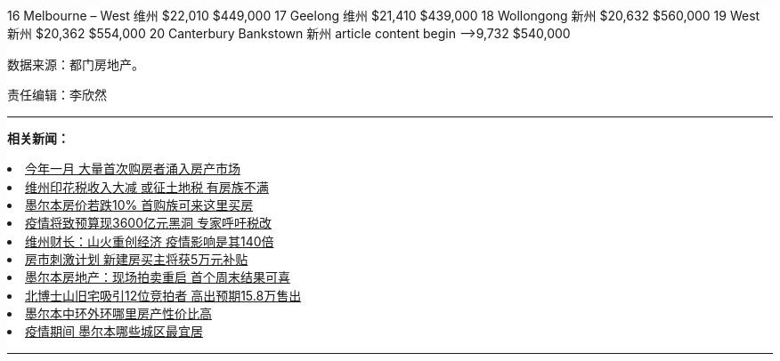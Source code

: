 <tr>
<td width="73">16</td>
<td width="153">Melbourne – West</td>
<td width="107">维州</td>
<td width="162">$22,010</td>
<td width="153">$449,000</td>
</tr>
<tr>
<td width="73">17</td>
<td width="153">Geelong</td>
<td width="107">维州</td>
<td width="162">$21,410</td>
<td width="153">$439,000</td>
</tr>
<tr>
<td width="73">18</td>
<td width="153">Wollongong</td>
<td width="107">新州</td>
<td width="162">$20,632</td>
<td width="153">$560,000</td>
</tr>
<tr>
<td width="73">19</td>
<td width="153">West</td>
<td width="107">新州</td>
<td width="162">$20,362</td>
<td width="153">$554,000</td>
</tr>
<tr>
<td width="73">20</td>
<td width="153">Canterbury Bankstown</td>
<td width="107">新州</td>
<td width="162">article content begin -->9,732</td>
<td width="153">$540,000</td>
</tr>
</tbody>
</table>
<p>数据来源：都门房地产。</p>
<p>责任编辑：李欣然</p>

<hr>


<strong>相关新闻：</strong>
<li><a href="/gb/20/4/26/n12061839.md#1">今年一月 大量首次购房者涌入房产市场</a></li>
<li><a href="/gb/20/4/28/n12066638.md#1">维州印花税收入大减 或征土地税 有房族不满</a></li>
<li><a href="/gb/20/5/6/n12086560.md#1">墨尔本房价若跌10% 首购族可来这里买房</a></li>
<li><a href="/gb/20/5/11/n12098835.md#1">疫情将致预算现3600亿元黑洞 专家呼吁税改</a></li>
<li><a href="/gb/20/5/19/n12120203.md#1">维州财长：山火重创经济 疫情影响是其140倍</a></li>
<li><a href="/gb/20/5/20/n12122884.md#1">房市刺激计划 新建房买主将获5万元补贴</a></li>
<li><a href="/gb/20/5/19/n12119602.md#1">墨尔本房地产：现场拍卖重启 首个周末结果可喜</a></li>
<li><a href="/gb/20/5/15/n12110966.md#1">北博士山旧宅吸引12位竞拍者 高出预期15.8万售出</a></li>
<li><a href="/gb/20/5/12/n12100986.md#1">墨尔本中环外环哪里房产性价比高</a></li>
<li><a href="/gb/20/5/15/n12111023.md#1">疫情期间 墨尔本哪些城区最宜居</a></li>
<hr>
